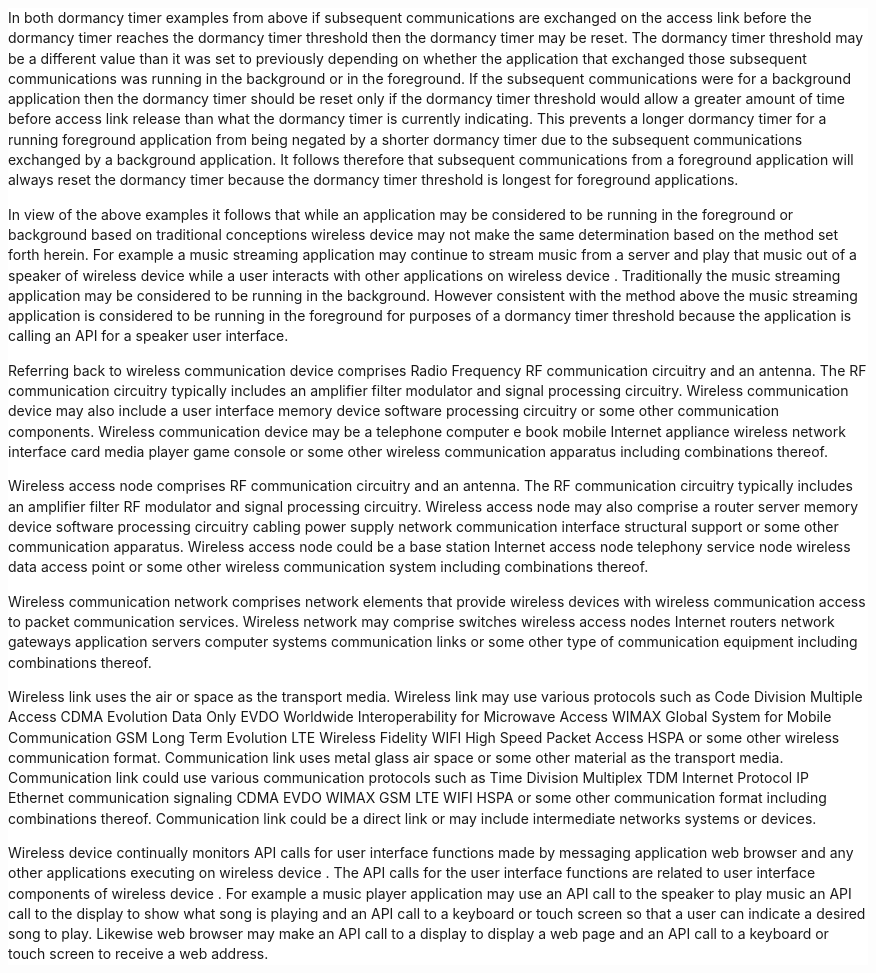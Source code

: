 In both dormancy timer examples from above if subsequent communications are exchanged on the access link before the dormancy timer reaches the dormancy timer threshold then the dormancy timer may be reset. The dormancy timer threshold may be a different value than it was set to previously depending on whether the application that exchanged those subsequent communications was running in the background or in the foreground. If the subsequent communications were for a background application then the dormancy timer should be reset only if the dormancy timer threshold would allow a greater amount of time before access link release than what the dormancy timer is currently indicating. This prevents a longer dormancy timer for a running foreground application from being negated by a shorter dormancy timer due to the subsequent communications exchanged by a background application. It follows therefore that subsequent communications from a foreground application will always reset the dormancy timer because the dormancy timer threshold is longest for foreground applications.

In view of the above examples it follows that while an application may be considered to be running in the foreground or background based on traditional conceptions wireless device may not make the same determination based on the method set forth herein. For example a music streaming application may continue to stream music from a server and play that music out of a speaker of wireless device while a user interacts with other applications on wireless device . Traditionally the music streaming application may be considered to be running in the background. However consistent with the method above the music streaming application is considered to be running in the foreground for purposes of a dormancy timer threshold because the application is calling an API for a speaker user interface.

Referring back to wireless communication device comprises Radio Frequency RF communication circuitry and an antenna. The RF communication circuitry typically includes an amplifier filter modulator and signal processing circuitry. Wireless communication device may also include a user interface memory device software processing circuitry or some other communication components. Wireless communication device may be a telephone computer e book mobile Internet appliance wireless network interface card media player game console or some other wireless communication apparatus including combinations thereof.

Wireless access node comprises RF communication circuitry and an antenna. The RF communication circuitry typically includes an amplifier filter RF modulator and signal processing circuitry. Wireless access node may also comprise a router server memory device software processing circuitry cabling power supply network communication interface structural support or some other communication apparatus. Wireless access node could be a base station Internet access node telephony service node wireless data access point or some other wireless communication system including combinations thereof.

Wireless communication network comprises network elements that provide wireless devices with wireless communication access to packet communication services. Wireless network may comprise switches wireless access nodes Internet routers network gateways application servers computer systems communication links or some other type of communication equipment including combinations thereof.

Wireless link uses the air or space as the transport media. Wireless link may use various protocols such as Code Division Multiple Access CDMA Evolution Data Only EVDO Worldwide Interoperability for Microwave Access WIMAX Global System for Mobile Communication GSM Long Term Evolution LTE Wireless Fidelity WIFI High Speed Packet Access HSPA or some other wireless communication format. Communication link uses metal glass air space or some other material as the transport media. Communication link could use various communication protocols such as Time Division Multiplex TDM Internet Protocol IP Ethernet communication signaling CDMA EVDO WIMAX GSM LTE WIFI HSPA or some other communication format including combinations thereof. Communication link could be a direct link or may include intermediate networks systems or devices.

Wireless device continually monitors API calls for user interface functions made by messaging application web browser and any other applications executing on wireless device . The API calls for the user interface functions are related to user interface components of wireless device . For example a music player application may use an API call to the speaker to play music an API call to the display to show what song is playing and an API call to a keyboard or touch screen so that a user can indicate a desired song to play. Likewise web browser may make an API call to a display to display a web page and an API call to a keyboard or touch screen to receive a web address.

